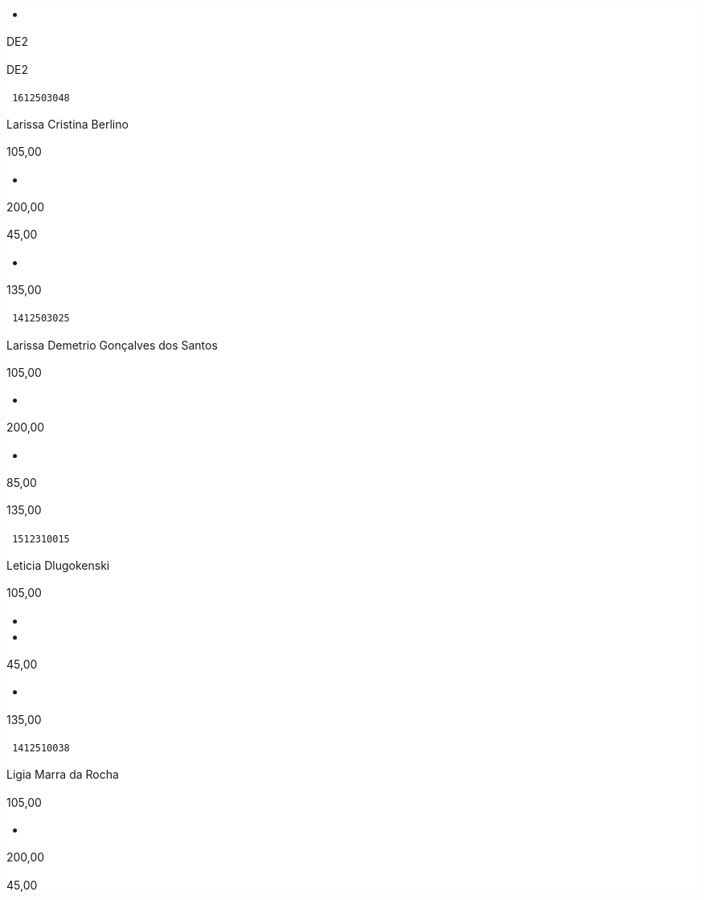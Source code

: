   -

   DE2

   DE2

     1612503048

   Larissa Cristina Berlino

   105,00

   -

   200,00

   45,00

   -

   135,00

     1412503025

   Larissa Demetrio Gonçalves dos Santos

   105,00

   -

   200,00

   -

   85,00

   135,00

     1512310015

   Leticia Dlugokenski

   105,00

   -

   -

   45,00

   -

   135,00

     1412510038

   Ligia Marra da Rocha

   105,00

   -

   200,00

   45,00
